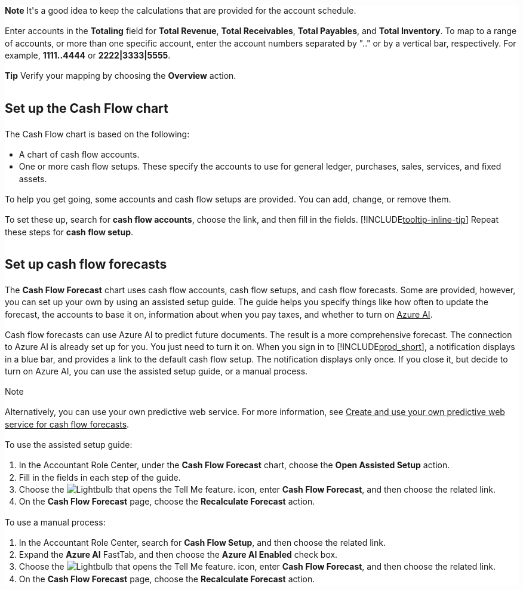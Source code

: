 **Note** It's a good idea to keep the calculations that are provided for the account schedule.  

Enter accounts in the **Totaling** field for **Total Revenue**, **Total Receivables**, **Total Payables**, and **Total Inventory**. To map to a range of accounts, or more than one specific account, enter the account numbers separated by ".." or by a vertical bar, respectively. For example, **1111..4444** or **2222|3333|5555**.  

**Tip** Verify your mapping by choosing the **Overview** action.  

## Set up the Cash Flow chart
The Cash Flow chart is based on the following:  

* A chart of cash flow accounts.
* One or more cash flow setups. These specify the accounts to use for general ledger, purchases, sales, services, and fixed assets.  

To help you get going, some accounts and cash flow setups are provided. You can add, change, or remove them.  

To set these up, search for **cash flow accounts**, choose the link, and then fill in the fields. [!INCLUDE[tooltip-inline-tip](includes/tooltip-inline-tip_md.md)] Repeat these steps for **cash flow setup**.  

## Set up cash flow forecasts
The **Cash Flow Forecast** chart uses cash flow accounts, cash flow setups, and cash flow forecasts. Some are provided, however, you can set up your own by using an assisted setup guide. The guide helps you specify things like how often to update the forecast, the accounts to base it on, information about when you pay taxes, and whether to turn on [Azure AI](https://azure.microsoft.com/overview/ai-platform/).  

Cash flow forecasts can use Azure AI to predict future documents. The result is a more comprehensive forecast. The connection to Azure AI is already set up for you. You just need to turn it on. When you sign in to [!INCLUDE[prod_short](includes/prod_short.md)], a notification displays in a blue bar, and provides a link to the default cash flow setup. The notification displays only once. If you close it, but decide to turn on Azure AI, you can use the assisted setup guide, or a manual process.  

> [!NOTE]  
>   Alternatively, you can use your own predictive web service. For more information, see [Create and use your own predictive web service for cash flow forecasts](#AnchorText).  

To use the assisted setup guide:  

1. In the Accountant Role Center, under the **Cash Flow Forecast** chart, choose the **Open Assisted Setup** action.  
2. Fill in the fields in each step of the guide.  
3. Choose the ![Lightbulb that opens the Tell Me feature.](media/ui-search/search_small.png "Tell me what you want to do") icon, enter **Cash Flow Forecast**, and then choose the related link.
4. On the **Cash Flow Forecast** page, choose the **Recalculate Forecast** action.  

To use a manual process:  

1. In the Accountant Role Center, search for **Cash Flow Setup**, and then choose the related link.  
2. Expand the **Azure AI** FastTab, and then choose the **Azure AI Enabled** check box.  
3. Choose the ![Lightbulb that opens the Tell Me feature.](media/ui-search/search_small.png "Tell me what you want to do") icon, enter **Cash Flow Forecast**, and then choose the related link.
4. On the **Cash Flow Forecast** page, choose the **Recalculate Forecast** action.  
